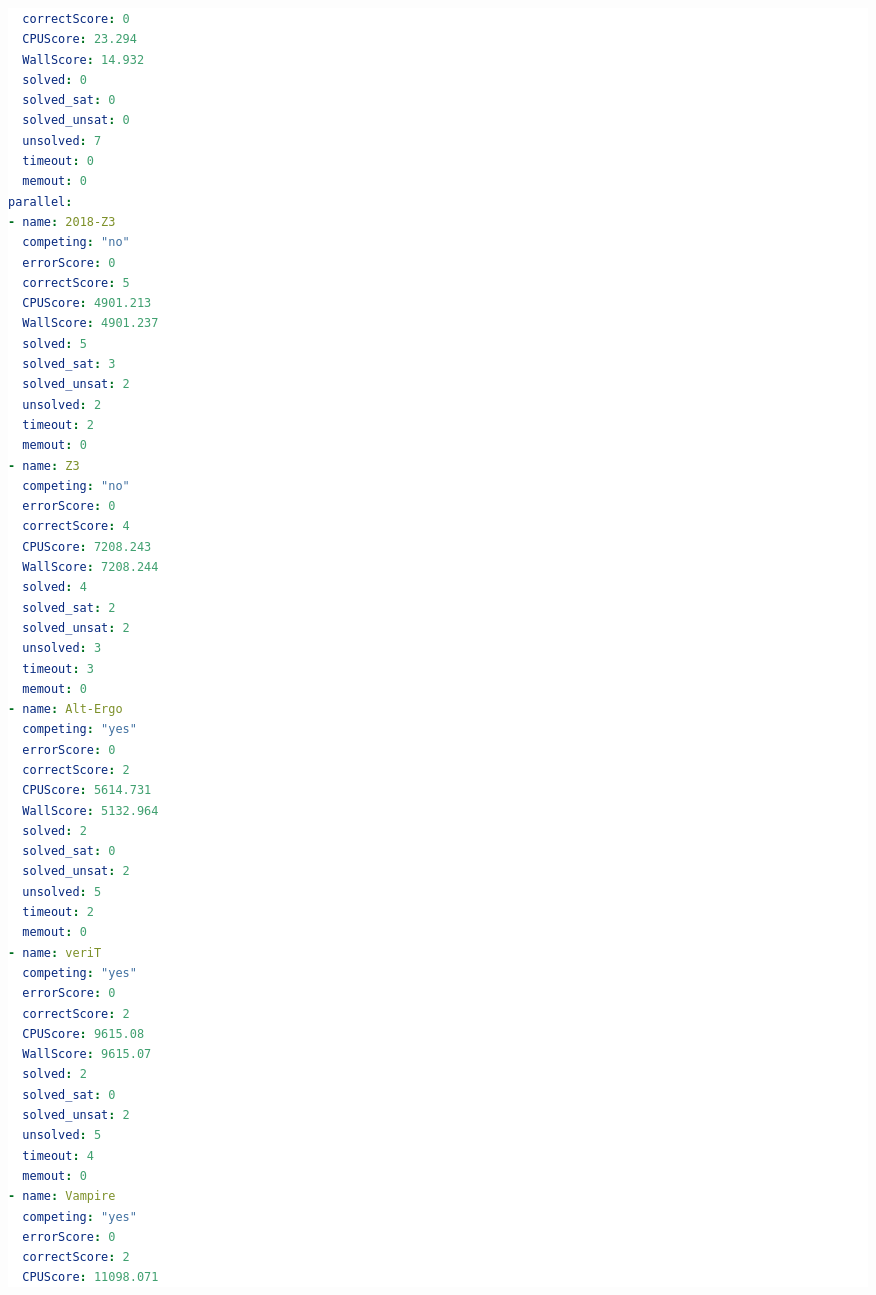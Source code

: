 ```yaml
  correctScore: 0
  CPUScore: 23.294
  WallScore: 14.932
  solved: 0
  solved_sat: 0
  solved_unsat: 0
  unsolved: 7
  timeout: 0
  memout: 0
parallel:
- name: 2018-Z3
  competing: "no"
  errorScore: 0
  correctScore: 5
  CPUScore: 4901.213
  WallScore: 4901.237
  solved: 5
  solved_sat: 3
  solved_unsat: 2
  unsolved: 2
  timeout: 2
  memout: 0
- name: Z3
  competing: "no"
  errorScore: 0
  correctScore: 4
  CPUScore: 7208.243
  WallScore: 7208.244
  solved: 4
  solved_sat: 2
  solved_unsat: 2
  unsolved: 3
  timeout: 3
  memout: 0
- name: Alt-Ergo
  competing: "yes"
  errorScore: 0
  correctScore: 2
  CPUScore: 5614.731
  WallScore: 5132.964
  solved: 2
  solved_sat: 0
  solved_unsat: 2
  unsolved: 5
  timeout: 2
  memout: 0
- name: veriT
  competing: "yes"
  errorScore: 0
  correctScore: 2
  CPUScore: 9615.08
  WallScore: 9615.07
  solved: 2
  solved_sat: 0
  solved_unsat: 2
  unsolved: 5
  timeout: 4
  memout: 0
- name: Vampire
  competing: "yes"
  errorScore: 0
  correctScore: 2
  CPUScore: 11098.071
```